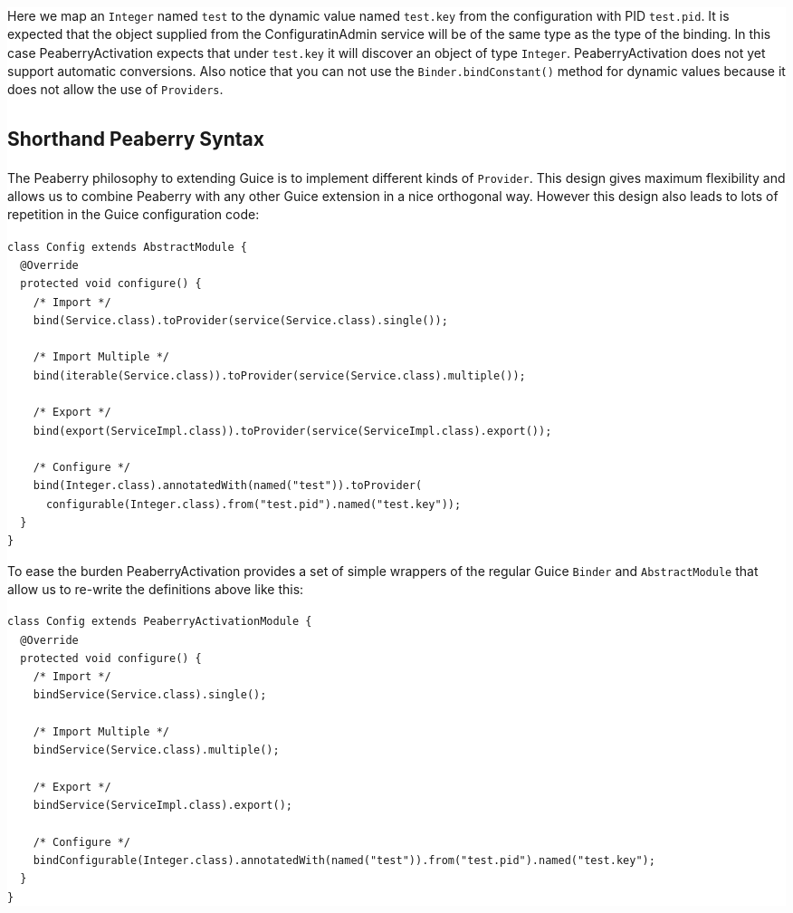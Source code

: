 Here we map an `Integer` named `test` to the dynamic value named `test.key` from the configuration with PID `test.pid`. It is expected that the object supplied from the ConfiguratinAdmin service will be of the same type as the type of the binding. In this case PeaberryActivation expects that under `test.key` it will discover an object of type `Integer`. PeaberryActivation does not yet support automatic conversions. Also notice that you can not use the `Binder.bindConstant()` method for dynamic values because it does not allow the use of `Providers`.

## Shorthand Peaberry Syntax ##

The Peaberry philosophy to extending Guice is to implement different kinds of `Provider`. This design gives maximum flexibility and allows us to combine Peaberry with any other Guice extension in a nice orthogonal way. However this design also leads to lots of repetition in the Guice configuration code:

```
class Config extends AbstractModule {
  @Override
  protected void configure() {
    /* Import */
    bind(Service.class).toProvider(service(Service.class).single());

    /* Import Multiple */
    bind(iterable(Service.class)).toProvider(service(Service.class).multiple());

    /* Export */
    bind(export(ServiceImpl.class)).toProvider(service(ServiceImpl.class).export());

    /* Configure */
    bind(Integer.class).annotatedWith(named("test")).toProvider(
      configurable(Integer.class).from("test.pid").named("test.key"));
  }
}
```

To ease the burden PeaberryActivation provides a set of simple wrappers of the regular Guice `Binder` and `AbstractModule` that allow us to re-write the definitions above like this:

```
class Config extends PeaberryActivationModule {
  @Override
  protected void configure() {
    /* Import */
    bindService(Service.class).single();

    /* Import Multiple */
    bindService(Service.class).multiple();

    /* Export */
    bindService(ServiceImpl.class).export();

    /* Configure */
    bindConfigurable(Integer.class).annotatedWith(named("test")).from("test.pid").named("test.key");
  }
}
```
